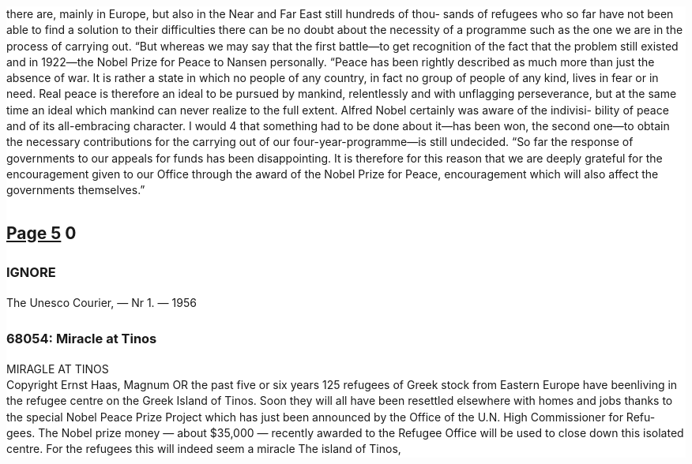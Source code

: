 there are, mainly in Europe, 
but also in the Near and Far 
East still hundreds of thou- 
sands of refugees who so far 
have not been able to find a 
solution to their difficulties 
there can be no doubt about 
the necessity of a programme 
such as the one we are in the 
process of carrying out. 
“But whereas we may say 
that the first battle—to get 
recognition of the fact that 
the problem still existed and 
in 1922—the Nobel Prize for Peace to Nansen personally. 
“Peace has been rightly described as much more than 
just the absence of war. It is rather a state in 
which no people of any country, in fact no group 
of people of any kind, lives in fear or in need. Real peace 
is therefore an ideal to be pursued by mankind, relentlessly 
and with unflagging perseverance, but at the same time 
an ideal which mankind can never realize to the full 
extent. Alfred Nobel certainly was aware of the indivisi- 
bility of peace and of its all-embracing character. I would 
4 
that something had to be done about it—has been won, 
the second one—to obtain the necessary contributions for 
the carrying out of our four-year-programme—is still 
undecided. 
“So far the response of governments to our appeals for 
funds has been disappointing. It is therefore for this 
reason that we are deeply grateful for the encouragement 
given to our Office through the award of the Nobel Prize 
for Peace, encouragement which will also affect the 
governments themselves.”

## [Page 5](https://demo.humlab.umu.se/courier/078148engo.pdf#page=5) 0

### IGNORE

The Unesco Courier, — Nr 1. — 1956 


### 68054: Miracle at Tinos

MIRAGLE AT TINOS   
Copyright Ernst Haas, Magnum 
OR the past five or six years 
125 refugees of Greek stock from 
Eastern Europe have beenliving in the 
refugee centre on the Greek Island 
of Tinos. Soon they will all have been 
resettled elsewhere with homes and 
jobs thanks to the special Nobel 
Peace Prize Project which has just 
been announced by the Office of the 
U.N. High Commissioner for Refu- 
gees. The Nobel prize money — 
about $35,000 — recently awarded 
to the Refugee Office will be used 
to close down this isolated centre. 
For the refugees this will indeed 
seem a miracle The island of Tinos, 
